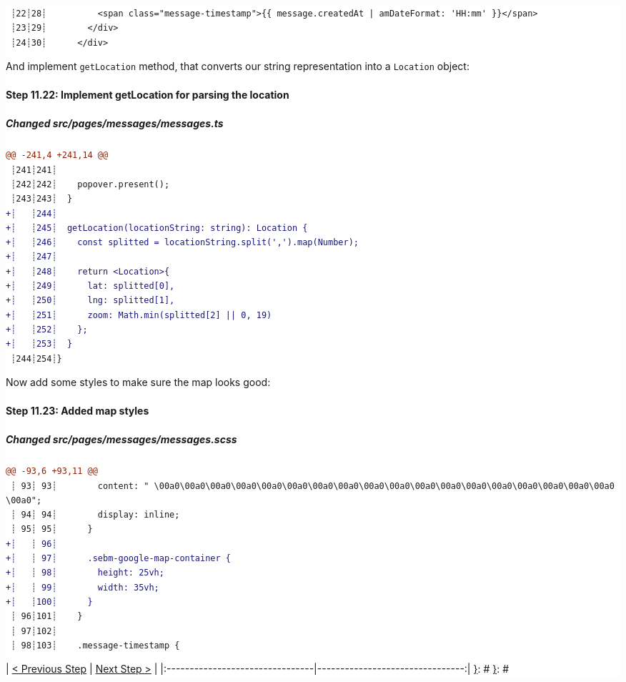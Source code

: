 ```diff
 ┊22┊28┊          <span class="message-timestamp">{{ message.createdAt | amDateFormat: 'HH:mm' }}</span>
 ┊23┊29┊        </div>
 ┊24┊30┊      </div>
```
[}]: #

And implement `getLocation` method, that converts our string representation into a `Location` object:

[{]: <helper> (diff_step 11.22)
#### Step 11.22: Implement getLocation for parsing the location

##### Changed src/pages/messages/messages.ts
```diff
@@ -241,4 +241,14 @@
 ┊241┊241┊
 ┊242┊242┊    popover.present();
 ┊243┊243┊  }
+┊   ┊244┊
+┊   ┊245┊  getLocation(locationString: string): Location {
+┊   ┊246┊    const splitted = locationString.split(',').map(Number);
+┊   ┊247┊
+┊   ┊248┊    return <Location>{
+┊   ┊249┊      lat: splitted[0],
+┊   ┊250┊      lng: splitted[1],
+┊   ┊251┊      zoom: Math.min(splitted[2] || 0, 19)
+┊   ┊252┊    };
+┊   ┊253┊  }
 ┊244┊254┊}
```
[}]: #

Now add some styles to make sure the map looks good:

[{]: <helper> (diff_step 11.23)
#### Step 11.23: Added map styles

##### Changed src/pages/messages/messages.scss
```diff
@@ -93,6 +93,11 @@
 ┊ 93┊ 93┊        content: " \00a0\00a0\00a0\00a0\00a0\00a0\00a0\00a0\00a0\00a0\00a0\00a0\00a0\00a0\00a0\00a0\00a0\00a0\00a0";
 ┊ 94┊ 94┊        display: inline;
 ┊ 95┊ 95┊      }
+┊   ┊ 96┊
+┊   ┊ 97┊      .sebm-google-map-container {
+┊   ┊ 98┊        height: 25vh;
+┊   ┊ 99┊        width: 35vh;
+┊   ┊100┊      }
 ┊ 96┊101┊    }
 ┊ 97┊102┊
 ┊ 98┊103┊    .message-timestamp {
```
[}]: #

[}]: #
[{]: <region> (footer)
[{]: <helper> (nav_step)
| [< Previous Step](step10.md) | [Next Step >](step12.md) |
|:--------------------------------|--------------------------------:|
[}]: #
[}]: #

[{]: <region> (header)
[{]: <region> (body)
[{]: <helper> (diff_step 11.1)
[{]: <helper> (diff_step 11.3)
[{]: <helper> (diff_step 11.4)
[{]: <helper> (diff_step 11.5)
[{]: <helper> (diff_step 11.6)
[{]: <helper> (diff_step 11.7)
[{]: <helper> (diff_step 11.8)
[{]: <helper> (diff_step 11.9)
[{]: <helper> (diff_step 11.10)
[{]: <helper> (diff_step 11.11)
[{]: <helper> (diff_step 11.12)
[{]: <helper> (diff_step 11.13)
[{]: <helper> (diff_step 11.14)
[{]: <helper> (diff_step 11.15)
[{]: <helper> (diff_step 11.16)
[{]: <helper> (diff_step 11.17)
[{]: <helper> (diff_step 11.18)
[{]: <helper> (diff_step 11.19)
[{]: <helper> (diff_step 11.20)
[{]: <helper> (diff_step 11.21)